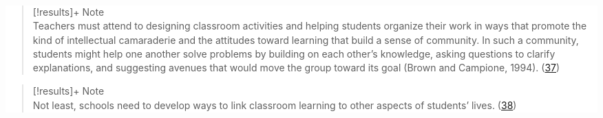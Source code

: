 
> [!results]+ Note  
>Teachers must attend to designing classroom activities and helping students organize their work in ways that promote the kind of intellectual camaraderie and the attitudes toward learning that build a sense of community. In such a community, students might help one another solve problems by building on each other’s knowledge, asking questions to clarify explanations, and suggesting avenues that would move the group toward its goal (Brown and Campione, 1994). ([37](zotero://open-pdf/library/items/VHFA2CAM?page=37&annotation=WRYWP5AG)) 


> [!results]+ Note  
>Not least, schools need to develop ways to link classroom learning to other aspects of students’ lives. ([38](zotero://open-pdf/library/items/VHFA2CAM?page=38&annotation=AA7ESXZG)) 





